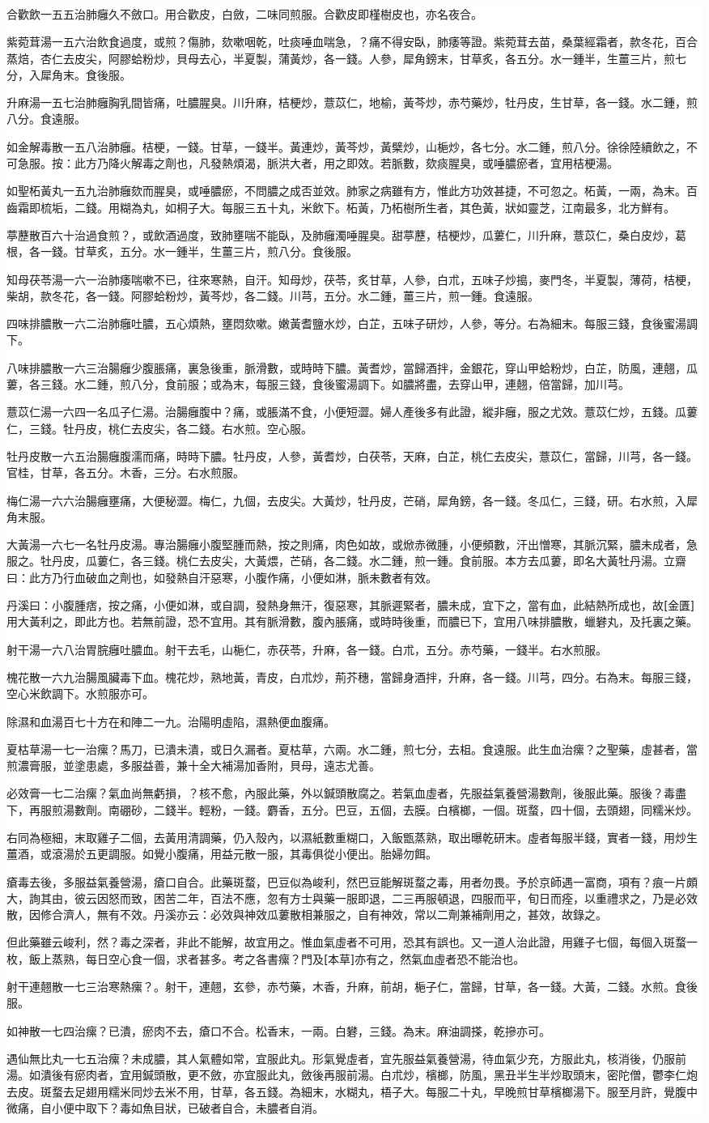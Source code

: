 合歡飲一五五治肺癰久不斂口。用合歡皮，白斂，二味同煎服。合歡皮即槿樹皮也，亦名夜合。

紫菀茸湯一五六治飲食過度，或煎？傷肺，欬嗽咽乾，吐痰唾血喘急，？痛不得安臥，肺痿等證。紫菀茸去苗，桑葉經霜者，款冬花，百合蒸焙，杏仁去皮尖，阿膠蛤粉炒，貝母去心，半夏製，蒲黃炒，各一錢。人參，犀角鎊末，甘草炙，各五分。水一鍾半，生薑三片，煎七分，入犀角末。食後服。

升麻湯一五七治肺癰胸乳間皆痛，吐膿腥臭。川升麻，桔梗炒，薏苡仁，地榆，黃芩炒，赤芍藥炒，牡丹皮，生甘草，各一錢。水二鍾，煎八分。食遠服。

如金解毒散一五八治肺癰。桔梗，一錢。甘草，一錢半。黃連炒，黃芩炒，黃檗炒，山梔炒，各七分。水二鍾，煎八分。徐徐陸續飲之，不可急服。按：此方乃降火解毒之劑也，凡發熱煩渴，脈洪大者，用之即效。若脈數，欬痰腥臭，或唾膿瘀者，宜用桔梗湯。

如聖柘黃丸一五九治肺癰欬而腥臭，或唾膿瘀，不問膿之成否並效。肺家之病雖有方，惟此方功效甚捷，不可忽之。柘黃，一兩，為末。百齒霜即梳垢，二錢。用糊為丸，如桐子大。每服三五十丸，米飲下。柘黃，乃柘樹所生者，其色黃，狀如靈芝，江南最多，北方鮮有。

葶藶散百六十治過食煎？，或飲酒過度，致肺壅喘不能臥，及肺癰濁唾腥臭。甜葶藶，桔梗炒，瓜蔞仁，川升麻，薏苡仁，桑白皮炒，葛根，各一錢。甘草炙，五分。水一鍾半，生薑三片，煎八分。食後服。

知母茯苓湯一六一治肺痿喘嗽不已，往來寒熱，自汗。知母炒，茯苓，炙甘草，人參，白朮，五味子炒搗，麥門冬，半夏製，薄荷，桔梗，柴胡，款冬花，各一錢。阿膠蛤粉炒，黃芩炒，各二錢。川芎，五分。水二鍾，薑三片，煎一鍾。食遠服。

四味排膿散一六二治肺癰吐膿，五心煩熱，壅悶欬嗽。嫩黃耆鹽水炒，白芷，五味子研炒，人參，等分。右為細末。每服三錢，食後蜜湯調下。

八味排膿散一六三治腸癰少腹脹痛，裏急後重，脈滑數，或時時下膿。黃耆炒，當歸酒拌，金銀花，穿山甲蛤粉炒，白芷，防風，連翹，瓜蔞，各三錢。水二鍾，煎八分，食前服；或為末，每服三錢，食後蜜湯調下。如膿將盡，去穿山甲，連翹，倍當歸，加川芎。

薏苡仁湯一六四一名瓜子仁湯。治腸癰腹中？痛，或脹滿不食，小便短澀。婦人產後多有此證，縱非癰，服之尤效。薏苡仁炒，五錢。瓜蔞仁，三錢。牡丹皮，桃仁去皮尖，各二錢。右水煎。空心服。

牡丹皮散一六五治腸癰腹濡而痛，時時下膿。牡丹皮，人參，黃耆炒，白茯苓，天麻，白芷，桃仁去皮尖，薏苡仁，當歸，川芎，各一錢。官桂，甘草，各五分。木香，三分。右水煎服。

梅仁湯一六六治腸癰壅痛，大便秘澀。梅仁，九個，去皮尖。大黃炒，牡丹皮，芒硝，犀角鎊，各一錢。冬瓜仁，三錢，研。右水煎，入犀角末服。

大黃湯一六七一名牡丹皮湯。專治腸癰小腹堅腫而熱，按之則痛，肉色如故，或焮赤微腫，小便頻數，汗出憎寒，其脈沉緊，膿未成者，急服之。牡丹皮，瓜蔞仁，各三錢。桃仁去皮尖，大黃煨，芒硝，各二錢。水二鍾，煎一鍾。食前服。本方去瓜蔞，即名大黃牡丹湯。立齋曰：此方乃行血破血之劑也，如發熱自汗惡寒，小腹作痛，小便如淋，脈未數者有效。

丹溪曰：小腹腫痞，按之痛，小便如淋，或自調，發熱身無汗，復惡寒，其脈遲緊者，膿未成，宜下之，當有血，此結熱所成也，故[金匱]用大黃利之，即此方也。若無前證，恐不宜用。其有脈滑數，腹內脹痛，或時時後重，而膿已下，宜用八味排膿散，蠟礬丸，及托裏之藥。

射干湯一六八治胃脘癰吐膿血。射干去毛，山梔仁，赤茯苓，升麻，各一錢。白朮，五分。赤芍藥，一錢半。右水煎服。

槐花散一六九治腸風臟毒下血。槐花炒，熟地黃，青皮，白朮炒，荊芥穗，當歸身酒拌，升麻，各一錢。川芎，四分。右為末。每服三錢，空心米飲調下。水煎服亦可。

除濕和血湯百七十方在和陣二一九。治陽明虛陷，濕熱便血腹痛。

夏枯草湯一七一治瘰？馬刀，已潰未潰，或日久漏者。夏枯草，六兩。水二鍾，煎七分，去柤。食遠服。此生血治瘰？之聖藥，虛甚者，當煎濃膏服，並塗患處，多服益善，兼十全大補湯加香附，貝母，遠志尤善。

必效膏一七二治瘰？氣血尚無虧損，？核不愈，內服此藥，外以鍼頭散腐之。若氣血虛者，先服益氣養營湯數劑，後服此藥。服後？毒盡下，再服煎湯數劑。南硼砂，二錢半。輕粉，一錢。麝香，五分。巴豆，五個，去膜。白檳榔，一個。斑蝥，四十個，去頭翅，同糯米炒。

右同為極細，末取雞子二個，去黃用清調藥，仍入殼內，以濕紙數重糊口，入飯甑蒸熟，取出曝乾研末。虛者每服半錢，實者一錢，用炒生薑酒，或滾湯於五更調服。如覺小腹痛，用益元散一服，其毒俱從小便出。胎婦勿餌。

瘡毒去後，多服益氣養營湯，瘡口自合。此藥斑蝥，巴豆似為峻利，然巴豆能解斑蝥之毒，用者勿畏。予於京師遇一富商，項有？痕一片頗大，詢其由，彼云因怒而致，困苦二年，百法不應，忽有方士與藥一服即退，二三再服頓退，四服而平，旬日而痊，以重禮求之，乃是必效散，因修合濟人，無有不效。丹溪亦云：必效與神效瓜蔞散相兼服之，自有神效，常以二劑兼補劑用之，甚效，故錄之。

但此藥雖云峻利，然？毒之深者，非此不能解，故宜用之。惟血氣虛者不可用，恐其有誤也。又一道人治此證，用雞子七個，每個入斑蝥一枚，飯上蒸熟，每日空心食一個，求者甚多。考之各書瘰？門及[本草]亦有之，然氣血虛者恐不能治也。

射干連翹散一七三治寒熱瘰？。射干，連翹，玄參，赤芍藥，木香，升麻，前胡，梔子仁，當歸，甘草，各一錢。大黃，二錢。水煎。食後服。

如神散一七四治瘰？已潰，瘀肉不去，瘡口不合。松香末，一兩。白礬，三錢。為末。麻油調搽，乾摻亦可。

遇仙無比丸一七五治瘰？未成膿，其人氣體如常，宜服此丸。形氣覺虛者，宜先服益氣養營湯，待血氣少充，方服此丸，核消後，仍服前湯。如潰後有瘀肉者，宜用鍼頭散，更不斂，亦宜服此丸，斂後再服前湯。白朮炒，檳榔，防風，黑丑半生半炒取頭末，密陀僧，鬱李仁炮去皮。斑蝥去足翅用糯米同炒去米不用，甘草，各五錢。為細末，水糊丸，梧子大。每服二十丸，早晚煎甘草檳榔湯下。服至月許，覺腹中微痛，自小便中取下？毒如魚目狀，已破者自合，未膿者自消。
